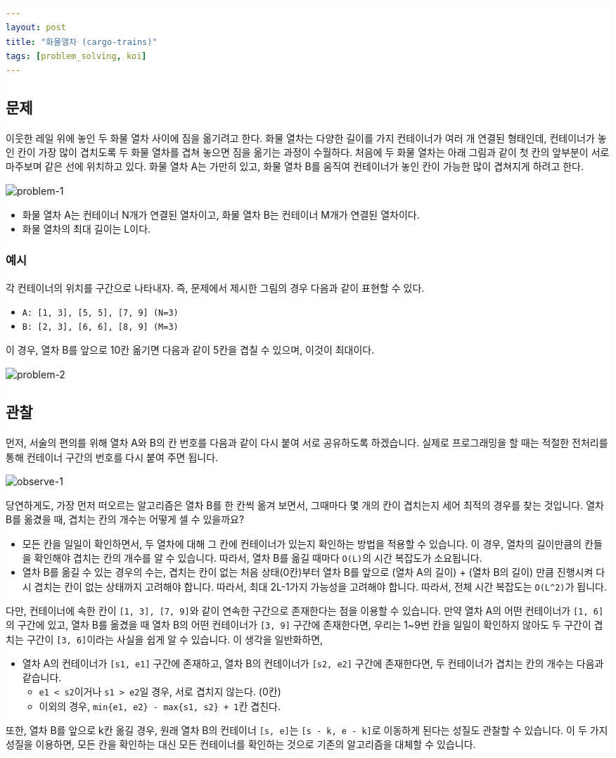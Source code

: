 ```yaml
---
layout: post
title: "화물열차 (cargo-trains)"
tags: [problem_solving, koi]
---
```

## 문제

이웃한 레일 위에 놓인 두 화물 열차 사이에 짐을 옮기려고 한다. 화물 열차는 다양한 길이를 가지 컨테이너가 여러 개 연결된 형태인데, 컨테이너가 놓인 칸이 가장 많이 겹치도록 두 화물 열차를 겹쳐 놓으면 짐을 옮기는 과정이 수월하다. 처음에 두 화물 열차는 아래 그림과 같이 첫 칸의 앞부분이 서로 마주보며 같은 선에 위치하고 있다. 화물 열차 A는 가만히 있고, 화물 열차 B를 움직여 컨테이너가 놓인 칸이 가능한 많이 겹쳐지게 하려고 한다.



![problem-1]({{site.url}}/images/2019-04-26-ps-cargo-trains/problem-1.png)

- 화물 열차 A는 컨테이너 N개가 연결된 열차이고, 화물 열차 B는 컨테이너 M개가 연결된 열차이다.
- 화물 열차의 최대 길이는 L이다.

### 예시

각 컨테이너의 위치를 구간으로 나타내자. 즉, 문제에서 제시한 그림의 경우 다음과 같이 표현할 수 있다.
- `A: [1, 3], [5, 5], [7, 9] (N=3)`
- `B: [2, 3], [6, 6], [8, 9] (M=3)`

이 경우, 열차 B를 앞으로 10칸 옮기면 다음과 같이 5칸을 겹칠 수 있으며, 이것이 최대이다.

![problem-2]({{site.url}}/images/2019-04-26-ps-cargo-trains/problem-2.png)

## 관찰

먼저, 서술의 편의를 위해 열차 A와 B의 칸 번호를 다음과 같이 다시 붙여 서로 공유하도록 하겠습니다. 실제로 프로그래밍을 할 때는 적절한 전처리를 통해 컨테이너 구간의 번호를 다시 붙여 주면 됩니다.

![observe-1]({{site.url}}/images/2019-04-26-ps-cargo-trains/observe-1.png)

당연하게도, 가장 먼저 떠오르는 알고리즘은 열차 B를 한 칸씩 옮겨 보면서, 그때마다 몇 개의 칸이 겹치는지 세어 최적의 경우를 찾는 것입니다. 열차 B를 옮겼을 때, 겹치는 칸의 개수는 어떻게 셀 수 있을까요?

- 모든 칸을 일일이 확인하면서, 두 열차에 대해 그 칸에 컨테이너가 있는지 확인하는 방법을 적용할 수 있습니다. 이 경우, 열차의 길이만큼의 칸들을 확인해야 겹치는 칸의 개수를 알 수 있습니다. 따라서, 열차 B를 옮길 때마다 `O(L)`의 시간 복잡도가 소요됩니다.
- 열차 B를 옮길 수 있는 경우의 수는, 겹치는 칸이 없는 처음 상태(0칸)부터 열차 B를 앞으로 (열차 A의 길이) + (열차 B의 길이) 만큼 진행시켜 다시 겹치는 칸이 없는 상태까지 고려해야 합니다. 따라서, 최대 2L-1가지 가능성을 고려해야 합니다. 따라서, 전체 시간 복잡도는 `O(L^2)`가 됩니다.

다만, 컨테이너에 속한 칸이 `[1, 3], [7, 9]`와 같이 연속한 구간으로 존재한다는 점을 이용할 수 있습니다. 만약 열차 A의 어떤 컨테이너가 `[1, 6]`의 구간에 있고, 열차 B를 옮겼을 때 열차 B의 어떤 컨테이너가 `[3, 9]` 구간에 존재한다면, 우리는 1~9번 칸을 일일이 확인하지 않아도 두 구간이 겹치는 구간이 `[3, 6]`이라는 사실을 쉽게 알 수 있습니다. 이 생각을 일반화하면,

- 열차 A의 컨테이너가 `[s1, e1]` 구간에 존재하고, 열차 B의 컨테이너가 `[s2, e2]` 구간에 존재한다면, 두 컨테이너가 겹치는 칸의 개수는 다음과 같습니다.
    - `e1 < s2`이거나 `s1 > e2`일 경우, 서로 겹치지 않는다. (0칸)
    - 이외의 경우, `min{e1, e2} - max{s1, s2} + 1`칸 겹친다.

또한, 열차 B를 앞으로 k칸 옮길 경우, 원래 열차 B의 컨테이너 `[s, e]`는 `[s - k, e - k]`로 이동하게 된다는 성질도 관찰할 수 있습니다. 이 두 가지 성질을 이용하면, 모든 칸을 확인하는 대신 모든 컨테이너를 확인하는 것으로 기존의 알고리즘을 대체할 수 있습니다.
